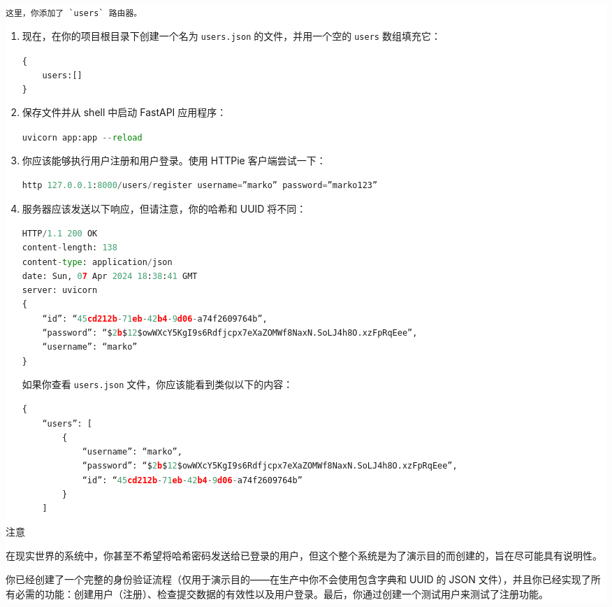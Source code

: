     这里，你添加了 `users` 路由器。

1.  现在，在你的项目根目录下创建一个名为 `users.json` 的文件，并用一个空的 `users` 数组填充它：

    ```py
    {
        users:[]
    }
    ```

1.  保存文件并从 shell 中启动 FastAPI 应用程序：

    ```py
    uvicorn app:app --reload
    ```

1.  你应该能够执行用户注册和用户登录。使用 HTTPie 客户端尝试一下：

    ```py
    http 127.0.0.1:8000/users/register username=”marko” password=”marko123”
    ```

1.  服务器应该发送以下响应，但请注意，你的哈希和 UUID 将不同：

    ```py
    HTTP/1.1 200 OK
    content-length: 138
    content-type: application/json
    date: Sun, 07 Apr 2024 18:38:41 GMT
    server: uvicorn
    {
        “id”: “45cd212b-71eb-42b4-9d06-a74f2609764b”,
        “password”: “$2b$12$owWXcY5KgI9s6Rdfjcpx7eXaZOMWf8NaxN.SoLJ4h8O.xzFpRqEee”,
        “username”: “marko”
    }
    ```

    如果你查看 `users.json` 文件，你应该能看到类似以下的内容：

    ```py
    {
        “users”: [
            {
                “username”: “marko”,
                “password”: “$2b$12$owWXcY5KgI9s6Rdfjcpx7eXaZOMWf8NaxN.SoLJ4h8O.xzFpRqEee”,
                “id”: “45cd212b-71eb-42b4-9d06-a74f2609764b”
            }
        ]
    ```

注意

在现实世界的系统中，你甚至不希望将哈希密码发送给已登录的用户，但这个整个系统是为了演示目的而创建的，旨在尽可能具有说明性。

你已经创建了一个完整的身份验证流程（仅用于演示目的——在生产中你不会使用包含字典和 UUID 的 JSON 文件），并且你已经实现了所有必需的功能：创建用户（注册）、检查提交数据的有效性以及用户登录。最后，你通过创建一个测试用户来测试了注册功能。
